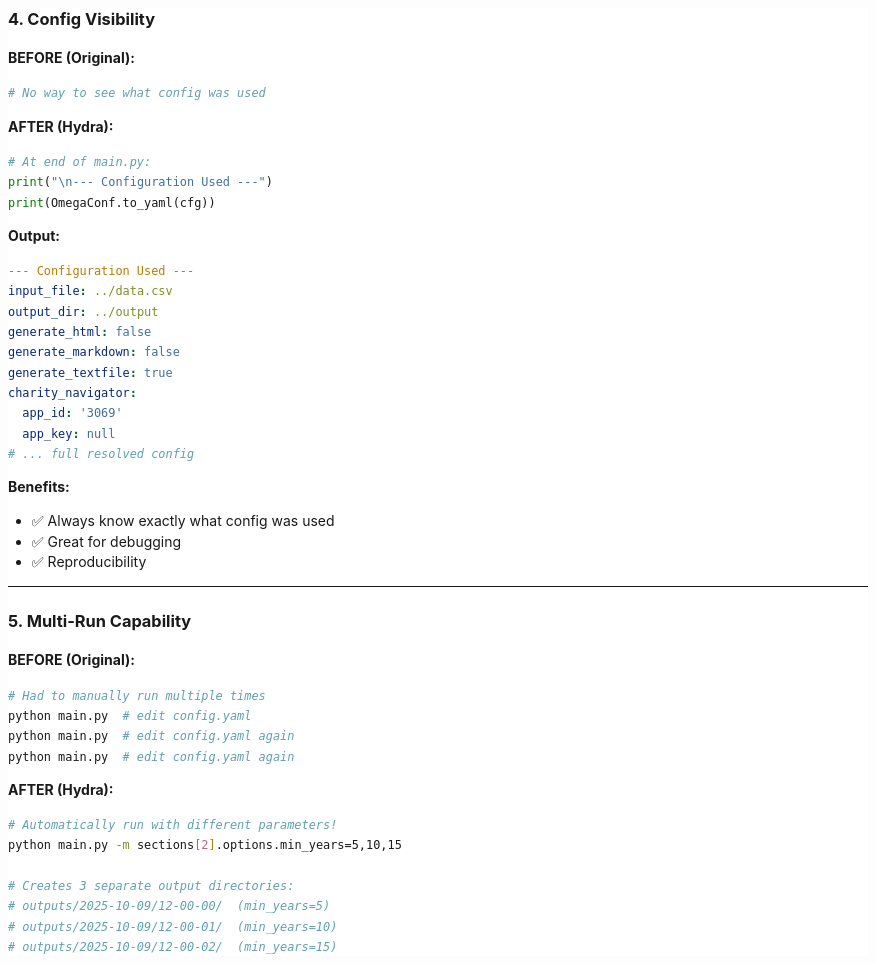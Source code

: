 
### 4. Config Visibility

**BEFORE (Original):**
```bash
# No way to see what config was used
```

**AFTER (Hydra):**
```python
# At end of main.py:
print("\n--- Configuration Used ---")
print(OmegaConf.to_yaml(cfg))
```

**Output:**
```yaml
--- Configuration Used ---
input_file: ../data.csv
output_dir: ../output
generate_html: false
generate_markdown: false
generate_textfile: true
charity_navigator:
  app_id: '3069'
  app_key: null
# ... full resolved config
```

**Benefits:**
- ✅ Always know exactly what config was used
- ✅ Great for debugging
- ✅ Reproducibility

---

### 5. Multi-Run Capability

**BEFORE (Original):**
```bash
# Had to manually run multiple times
python main.py  # edit config.yaml
python main.py  # edit config.yaml again
python main.py  # edit config.yaml again
```

**AFTER (Hydra):**
```bash
# Automatically run with different parameters!
python main.py -m sections[2].options.min_years=5,10,15

# Creates 3 separate output directories:
# outputs/2025-10-09/12-00-00/  (min_years=5)
# outputs/2025-10-09/12-00-01/  (min_years=10)
# outputs/2025-10-09/12-00-02/  (min_years=15)
```
